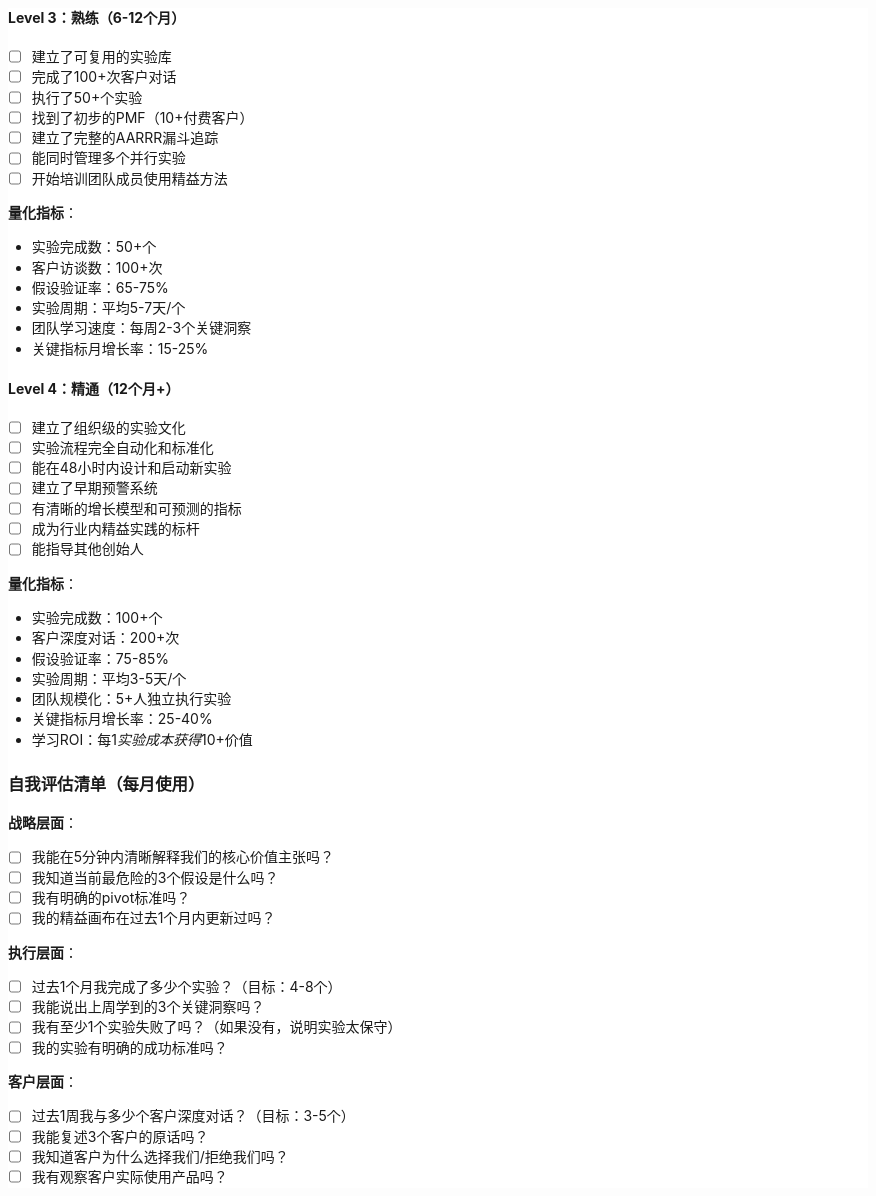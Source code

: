 #### **Level 3：熟练（6-12个月）**
- [ ] 建立了可复用的实验库
- [ ] 完成了100+次客户对话
- [ ] 执行了50+个实验
- [ ] 找到了初步的PMF（10+付费客户）
- [ ] 建立了完整的AARRR漏斗追踪
- [ ] 能同时管理多个并行实验
- [ ] 开始培训团队成员使用精益方法

**量化指标**：
- 实验完成数：50+个
- 客户访谈数：100+次
- 假设验证率：65-75%
- 实验周期：平均5-7天/个
- 团队学习速度：每周2-3个关键洞察
- 关键指标月增长率：15-25%

#### **Level 4：精通（12个月+）**
- [ ] 建立了组织级的实验文化
- [ ] 实验流程完全自动化和标准化
- [ ] 能在48小时内设计和启动新实验
- [ ] 建立了早期预警系统
- [ ] 有清晰的增长模型和可预测的指标
- [ ] 成为行业内精益实践的标杆
- [ ] 能指导其他创始人

**量化指标**：
- 实验完成数：100+个
- 客户深度对话：200+次
- 假设验证率：75-85%
- 实验周期：平均3-5天/个
- 团队规模化：5+人独立执行实验
- 关键指标月增长率：25-40%
- 学习ROI：每$1实验成本获得$10+价值

### 自我评估清单（每月使用）

**战略层面**：
- [ ] 我能在5分钟内清晰解释我们的核心价值主张吗？
- [ ] 我知道当前最危险的3个假设是什么吗？
- [ ] 我有明确的pivot标准吗？
- [ ] 我的精益画布在过去1个月内更新过吗？

**执行层面**：
- [ ] 过去1个月我完成了多少个实验？（目标：4-8个）
- [ ] 我能说出上周学到的3个关键洞察吗？
- [ ] 我有至少1个实验失败了吗？（如果没有，说明实验太保守）
- [ ] 我的实验有明确的成功标准吗？

**客户层面**：
- [ ] 过去1周我与多少个客户深度对话？（目标：3-5个）
- [ ] 我能复述3个客户的原话吗？
- [ ] 我知道客户为什么选择我们/拒绝我们吗？
- [ ] 我有观察客户实际使用产品吗？
